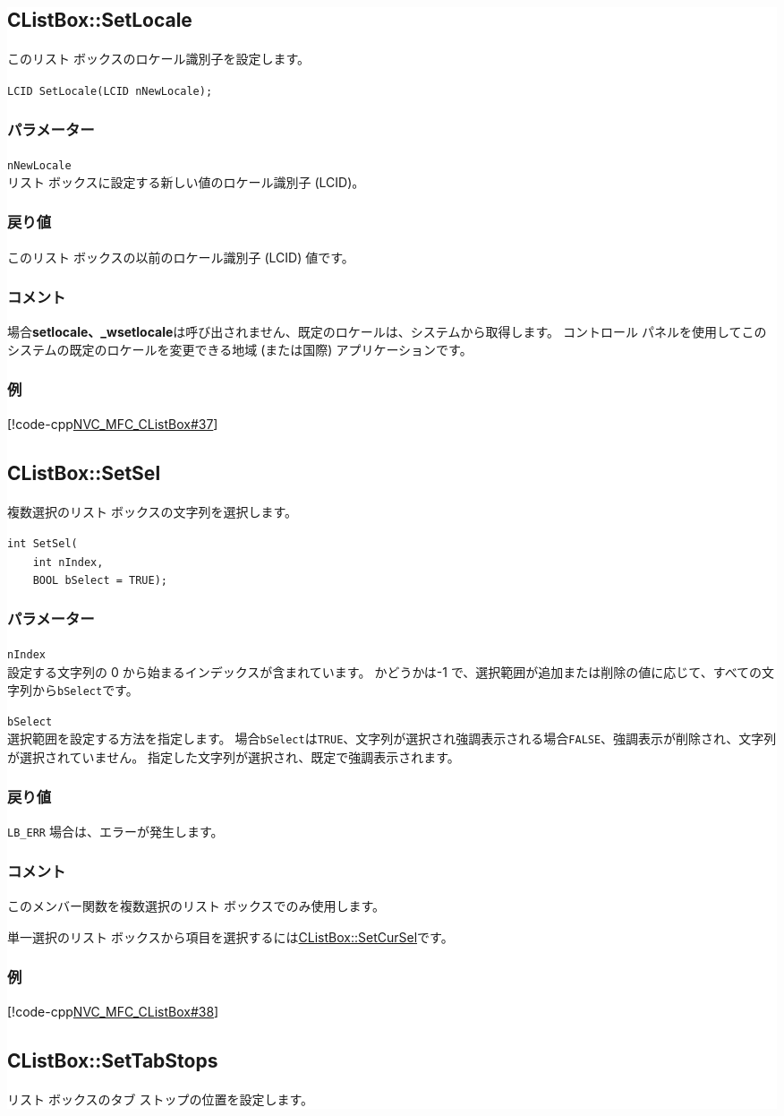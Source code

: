 ##  <a name="setlocale"></a>  CListBox::SetLocale  
 このリスト ボックスのロケール識別子を設定します。  
  
```  
LCID SetLocale(LCID nNewLocale);
```  
  
### <a name="parameters"></a>パラメーター  
 `nNewLocale`  
 リスト ボックスに設定する新しい値のロケール識別子 (LCID)。  
  
### <a name="return-value"></a>戻り値  
 このリスト ボックスの以前のロケール識別子 (LCID) 値です。  
  
### <a name="remarks"></a>コメント  
 場合**setlocale、_wsetlocale**は呼び出されません、既定のロケールは、システムから取得します。 コントロール パネルを使用してこのシステムの既定のロケールを変更できる地域 (または国際) アプリケーションです。  
  
### <a name="example"></a>例  
 [!code-cpp[NVC_MFC_CListBox#37](../../mfc/codesnippet/cpp/clistbox-class_37.cpp)]  
  
##  <a name="setsel"></a>  CListBox::SetSel  
 複数選択のリスト ボックスの文字列を選択します。  
  
```  
int SetSel(
    int nIndex,  
    BOOL bSelect = TRUE);
```  
  
### <a name="parameters"></a>パラメーター  
 `nIndex`  
 設定する文字列の 0 から始まるインデックスが含まれています。 かどうかは-1 で、選択範囲が追加または削除の値に応じて、すべての文字列から`bSelect`です。  
  
 `bSelect`  
 選択範囲を設定する方法を指定します。 場合`bSelect`は`TRUE`、文字列が選択され強調表示される場合`FALSE`、強調表示が削除され、文字列が選択されていません。 指定した文字列が選択され、既定で強調表示されます。  
  
### <a name="return-value"></a>戻り値  
 `LB_ERR` 場合は、エラーが発生します。  
  
### <a name="remarks"></a>コメント  
 このメンバー関数を複数選択のリスト ボックスでのみ使用します。  
  
 単一選択のリスト ボックスから項目を選択するには[CListBox::SetCurSel](#setcursel)です。  
  
### <a name="example"></a>例  
 [!code-cpp[NVC_MFC_CListBox#38](../../mfc/codesnippet/cpp/clistbox-class_38.cpp)]  
  
##  <a name="settabstops"></a>  CListBox::SetTabStops  
 リスト ボックスのタブ ストップの位置を設定します。  
  